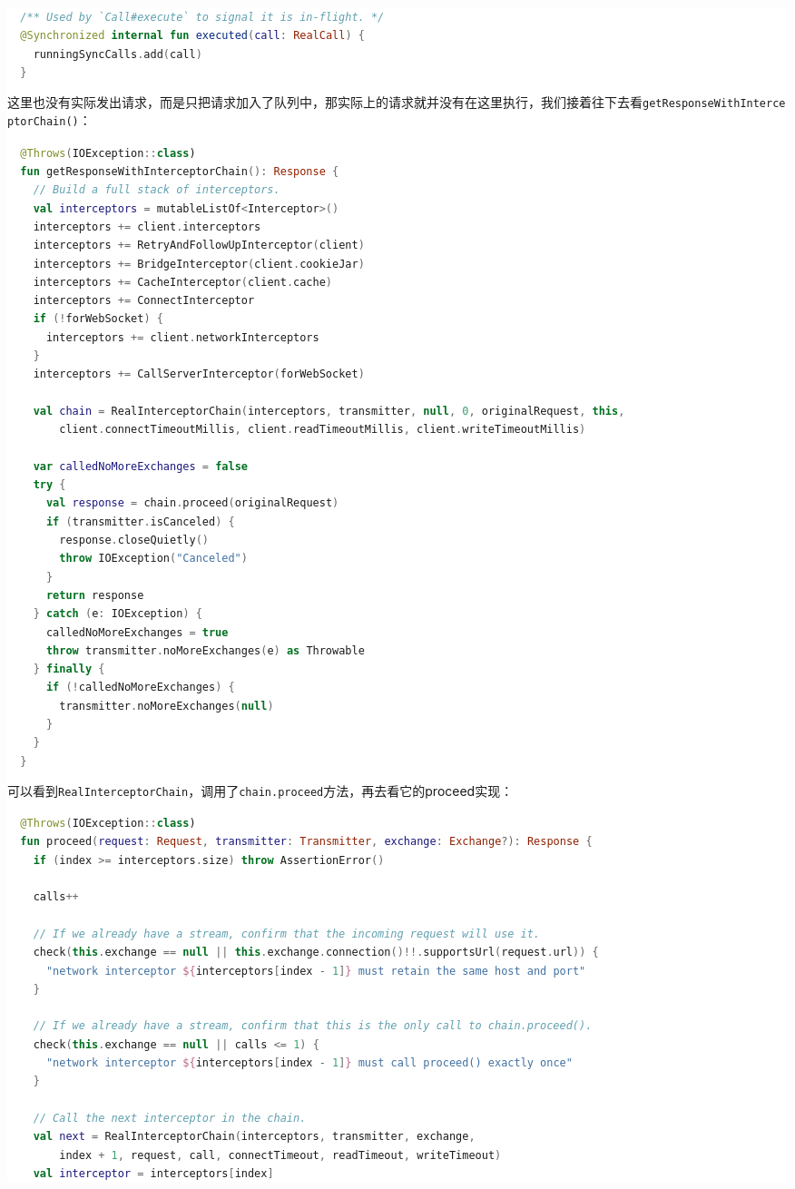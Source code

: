 ```kotlin
  /** Used by `Call#execute` to signal it is in-flight. */
  @Synchronized internal fun executed(call: RealCall) {
    runningSyncCalls.add(call)
  }
```
这里也没有实际发出请求，而是只把请求加入了队列中，那实际上的请求就并没有在这里执行，我们接着往下去看`getResponseWithInterceptorChain()`：
```kotlin
  @Throws(IOException::class)
  fun getResponseWithInterceptorChain(): Response {
    // Build a full stack of interceptors.
    val interceptors = mutableListOf<Interceptor>()
    interceptors += client.interceptors
    interceptors += RetryAndFollowUpInterceptor(client)
    interceptors += BridgeInterceptor(client.cookieJar)
    interceptors += CacheInterceptor(client.cache)
    interceptors += ConnectInterceptor
    if (!forWebSocket) {
      interceptors += client.networkInterceptors
    }
    interceptors += CallServerInterceptor(forWebSocket)

    val chain = RealInterceptorChain(interceptors, transmitter, null, 0, originalRequest, this,
        client.connectTimeoutMillis, client.readTimeoutMillis, client.writeTimeoutMillis)

    var calledNoMoreExchanges = false
    try {
      val response = chain.proceed(originalRequest)
      if (transmitter.isCanceled) {
        response.closeQuietly()
        throw IOException("Canceled")
      }
      return response
    } catch (e: IOException) {
      calledNoMoreExchanges = true
      throw transmitter.noMoreExchanges(e) as Throwable
    } finally {
      if (!calledNoMoreExchanges) {
        transmitter.noMoreExchanges(null)
      }
    }
  }
```
可以看到`RealInterceptorChain`，调用了`chain.proceed`方法，再去看它的proceed实现：
```kotlin
  @Throws(IOException::class)
  fun proceed(request: Request, transmitter: Transmitter, exchange: Exchange?): Response {
    if (index >= interceptors.size) throw AssertionError()

    calls++

    // If we already have a stream, confirm that the incoming request will use it.
    check(this.exchange == null || this.exchange.connection()!!.supportsUrl(request.url)) {
      "network interceptor ${interceptors[index - 1]} must retain the same host and port"
    }

    // If we already have a stream, confirm that this is the only call to chain.proceed().
    check(this.exchange == null || calls <= 1) {
      "network interceptor ${interceptors[index - 1]} must call proceed() exactly once"
    }

    // Call the next interceptor in the chain.
    val next = RealInterceptorChain(interceptors, transmitter, exchange,
        index + 1, request, call, connectTimeout, readTimeout, writeTimeout)
    val interceptor = interceptors[index]
```